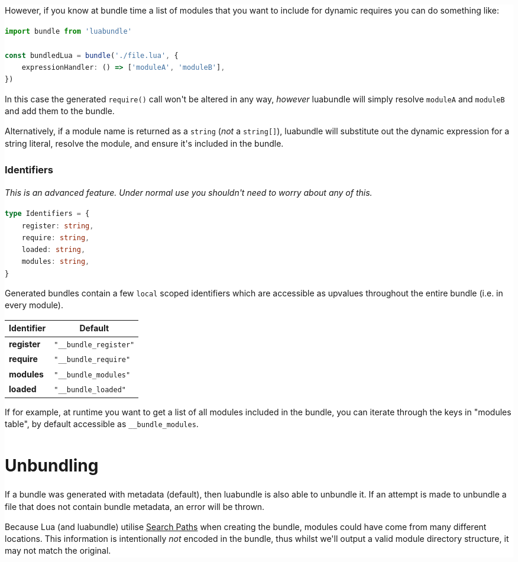 However, if you know at bundle time a list of modules that you want to include for dynamic requires you can do something like:

```typescript
import bundle from 'luabundle'

const bundledLua = bundle('./file.lua', {
    expressionHandler: () => ['moduleA', 'moduleB'],
})
```

In this case the generated `require()` call won't be altered in any way, _however_ luabundle will simply resolve `moduleA` and `moduleB` and add them to the bundle.

Alternatively, if a module name is returned as a `string` (_not_ a `string[]`), luabundle will substitute out the dynamic expression for a string literal, resolve the module, and ensure it's included in the bundle.

### Identifiers

_This is an advanced feature. Under normal use you shouldn't need to worry about any of this._

```typescript
type Identifiers = {
	register: string,
	require: string,
	loaded: string,
	modules: string,
}
```

Generated bundles contain a few `local` scoped identifiers which are accessible as upvalues throughout the entire bundle (i.e. in every module).

| Identifier | Default |
|---|---|
| **register** | `"__bundle_register"` |
| **require** | `"__bundle_require"` |
| **modules** | `"__bundle_modules"` |
| **loaded** | `"__bundle_loaded"` |

If for example, at runtime you want to get a list of all modules included in the bundle, you can iterate through the keys in "modules table", by default accessible as `__bundle_modules`.

# Unbundling

If a bundle was generated with metadata (default), then luabundle is also able to unbundle it. If an attempt is made to unbundle a file that does not contain bundle metadata, an error will be thrown.

Because Lua (and luabundle) utilise [Search Paths](#search-paths) when creating the bundle, modules could have come from many different locations. This information is intentionally _not_ encoded in the bundle, thus whilst we'll output a valid module directory structure, it may not match the original.

